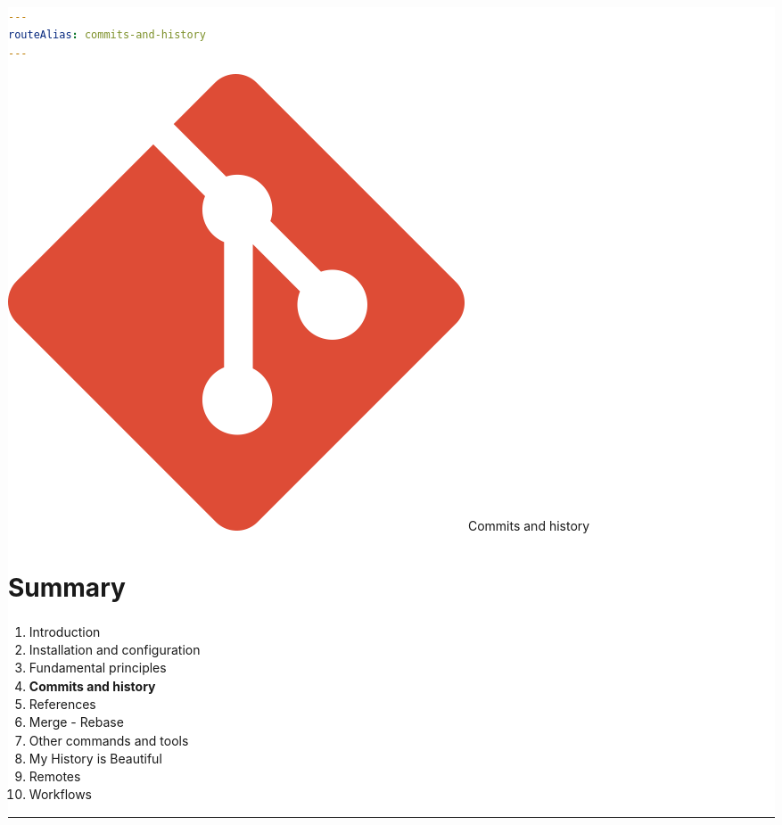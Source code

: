 ```yaml
---
routeAlias: commits-and-history
---
```


<img absolute src="../public/git-logo.png" w-10 top-2 right-2/>
<SlideCurrentNo absolute bottom-0 right-2/>
<Link to="commits-and-history" absolute top-3.4 font-bold right-15 color="#db4c37">Commits and history</Link>

# Summary

1. <Link to="introduction">Introduction</Link>
2. <Link to="installation-and-configuration">Installation and configuration</Link>
3. <Link to="fundamental-principles">Fundamental principles</Link>
4. <span v-mark.box.green="{ at: 1, animate: false }">**Commits and history**</span>
5. <Link to="references">References</Link>
6. <Link to="merge-rebase">Merge - Rebase</Link>
7. <Link to="other-commands-and-tools">Other commands and tools</Link>
8. <Link to="my-history-is-beautiful">My History is Beautiful</Link>
9. <Link to="remotes">Remotes</Link>
10. <Link to="workflows">Workflows</Link>
---
